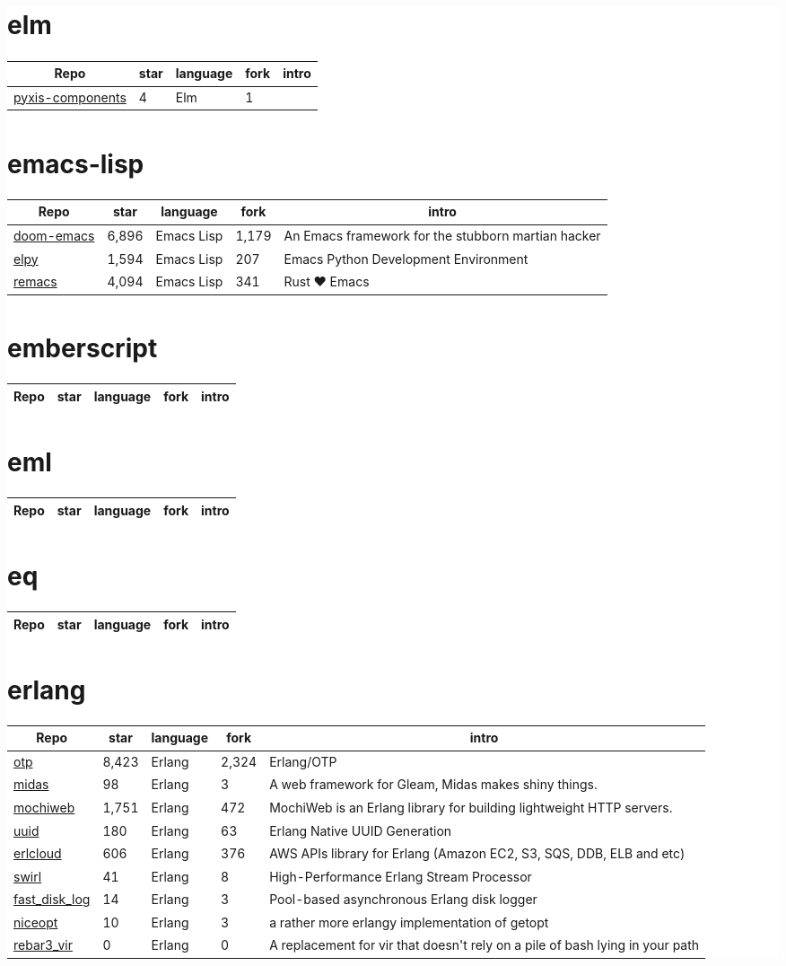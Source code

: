 # elm

Repo|star|language|fork|intro
-|-|-|-|-
[pyxis-components](https://github.com/primait/pyxis-components)|4|Elm|1|


# emacs-lisp

Repo|star|language|fork|intro
-|-|-|-|-
[doom-emacs](https://github.com/hlissner/doom-emacs)|6,896|Emacs Lisp|1,179|An Emacs framework for the stubborn martian hacker
[elpy](https://github.com/jorgenschaefer/elpy)|1,594|Emacs Lisp|207|Emacs Python Development Environment
[remacs](https://github.com/remacs/remacs)|4,094|Emacs Lisp|341|Rust ❤️ Emacs


# emberscript

Repo|star|language|fork|intro
-|-|-|-|-



# eml

Repo|star|language|fork|intro
-|-|-|-|-



# eq

Repo|star|language|fork|intro
-|-|-|-|-



# erlang

Repo|star|language|fork|intro
-|-|-|-|-
[otp](https://github.com/erlang/otp)|8,423|Erlang|2,324|Erlang/OTP
[midas](https://github.com/midas-framework/midas)|98|Erlang|3|A web framework for Gleam, Midas makes shiny things.
[mochiweb](https://github.com/mochi/mochiweb)|1,751|Erlang|472|MochiWeb is an Erlang library for building lightweight HTTP servers.
[uuid](https://github.com/okeuday/uuid)|180|Erlang|63|Erlang Native UUID Generation
[erlcloud](https://github.com/erlcloud/erlcloud)|606|Erlang|376|AWS APIs library for Erlang (Amazon EC2, S3, SQS, DDB, ELB and etc)
[swirl](https://github.com/lpgauth/swirl)|41|Erlang|8|High-Performance Erlang Stream Processor
[fast_disk_log](https://github.com/lpgauth/fast_disk_log)|14|Erlang|3|Pool-based asynchronous Erlang disk logger
[niceopt](https://github.com/talentdeficit/niceopt)|10|Erlang|3|a rather more erlangy implementation of getopt
[rebar3_vir](https://github.com/id3as/rebar3_vir)|0|Erlang|0|A replacement for vir that doesn't rely on a pile of bash lying in your path
